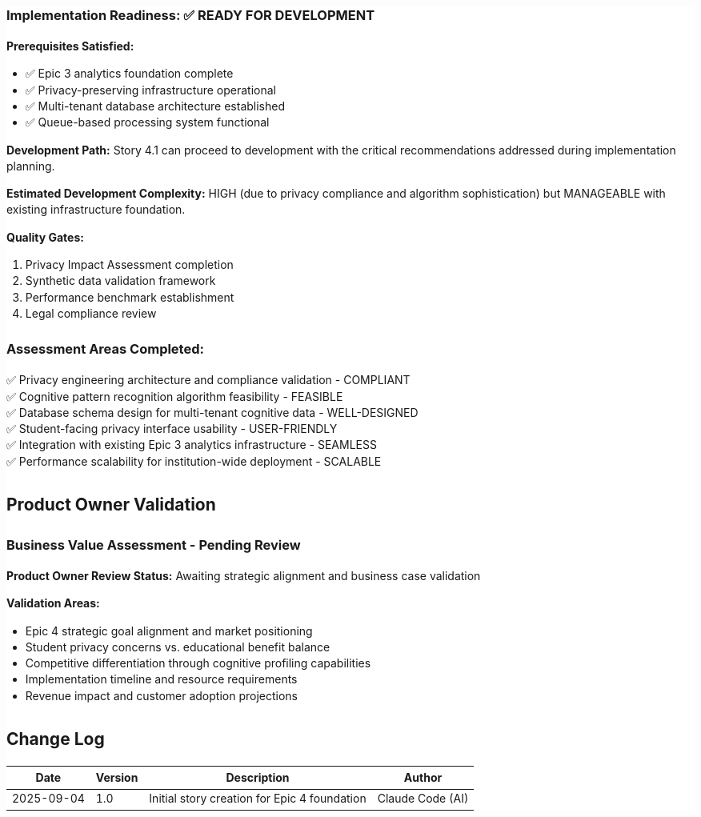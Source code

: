 ### Implementation Readiness: ✅ READY FOR DEVELOPMENT

**Prerequisites Satisfied:**

- ✅ Epic 3 analytics foundation complete
- ✅ Privacy-preserving infrastructure operational
- ✅ Multi-tenant database architecture established
- ✅ Queue-based processing system functional

**Development Path:** Story 4.1 can proceed to development with the critical recommendations addressed during implementation planning.

**Estimated Development Complexity:** HIGH (due to privacy compliance and algorithm sophistication) but MANAGEABLE with existing infrastructure foundation.

**Quality Gates:**

1. Privacy Impact Assessment completion
2. Synthetic data validation framework
3. Performance benchmark establishment
4. Legal compliance review

### Assessment Areas Completed:

✅ Privacy engineering architecture and compliance validation - COMPLIANT  
✅ Cognitive pattern recognition algorithm feasibility - FEASIBLE  
✅ Database schema design for multi-tenant cognitive data - WELL-DESIGNED  
✅ Student-facing privacy interface usability - USER-FRIENDLY  
✅ Integration with existing Epic 3 analytics infrastructure - SEAMLESS  
✅ Performance scalability for institution-wide deployment - SCALABLE

## Product Owner Validation

### Business Value Assessment - Pending Review

**Product Owner Review Status:** Awaiting strategic alignment and business case validation

**Validation Areas:**

- Epic 4 strategic goal alignment and market positioning
- Student privacy concerns vs. educational benefit balance
- Competitive differentiation through cognitive profiling capabilities
- Implementation timeline and resource requirements
- Revenue impact and customer adoption projections

## Change Log

| Date       | Version | Description                                  | Author           |
| ---------- | ------- | -------------------------------------------- | ---------------- |
| 2025-09-04 | 1.0     | Initial story creation for Epic 4 foundation | Claude Code (AI) |
